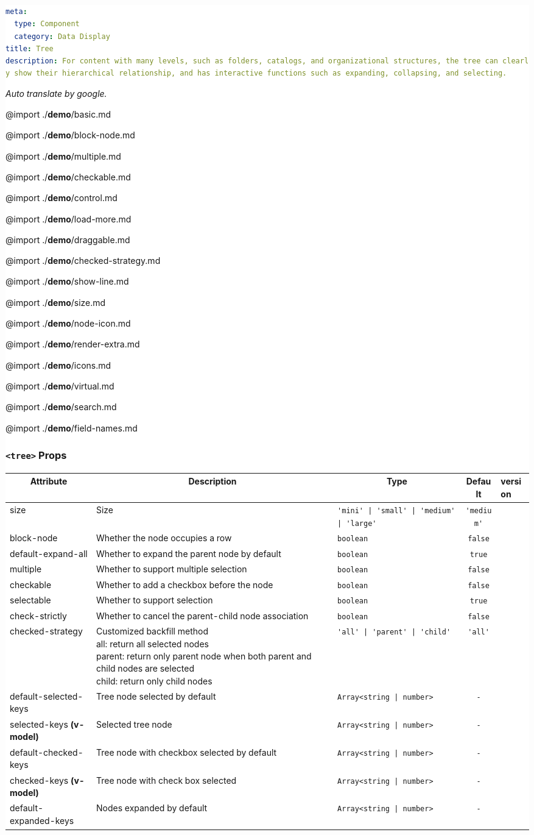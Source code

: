```yaml
meta:
  type: Component
  category: Data Display
title: Tree
description: For content with many levels, such as folders, catalogs, and organizational structures, the tree can clearly show their hierarchical relationship, and has interactive functions such as expanding, collapsing, and selecting.
```

*Auto translate by google.*

@import ./__demo__/basic.md

@import ./__demo__/block-node.md

@import ./__demo__/multiple.md

@import ./__demo__/checkable.md

@import ./__demo__/control.md

@import ./__demo__/load-more.md

@import ./__demo__/draggable.md

@import ./__demo__/checked-strategy.md

@import ./__demo__/show-line.md

@import ./__demo__/size.md

@import ./__demo__/node-icon.md

@import ./__demo__/render-extra.md

@import ./__demo__/icons.md

@import ./__demo__/virtual.md

@import ./__demo__/search.md

@import ./__demo__/field-names.md


### `<tree>` Props

|Attribute|Description|Type|Default|version|
|---|---|---|:---:|:---|
|size|Size|`'mini' \| 'small' \| 'medium' \| 'large'`|`'medium'`||
|block-node|Whether the node occupies a row|`boolean`|`false`||
|default-expand-all|Whether to expand the parent node by default|`boolean`|`true`||
|multiple|Whether to support multiple selection|`boolean`|`false`||
|checkable|Whether to add a checkbox before the node|`boolean`|`false`||
|selectable|Whether to support selection|`boolean`|`true`||
|check-strictly|Whether to cancel the parent-child node association|`boolean`|`false`||
|checked-strategy|Customized backfill method <br/> all: return all selected nodes <br/> parent: return only parent node when both parent and child nodes are selected <br/> child: return only child nodes|`'all' \| 'parent' \| 'child'`|`'all'`||
|default-selected-keys|Tree node selected by default|`Array<string \| number>`|`-`||
|selected-keys **(v-model)**|Selected tree node|`Array<string \| number>`|`-`||
|default-checked-keys|Tree node with checkbox selected by default|`Array<string \| number>`|`-`||
|checked-keys **(v-model)**|Tree node with check box selected|`Array<string \| number>`|`-`||
|default-expanded-keys|Nodes expanded by default|`Array<string \| number>`|`-`||